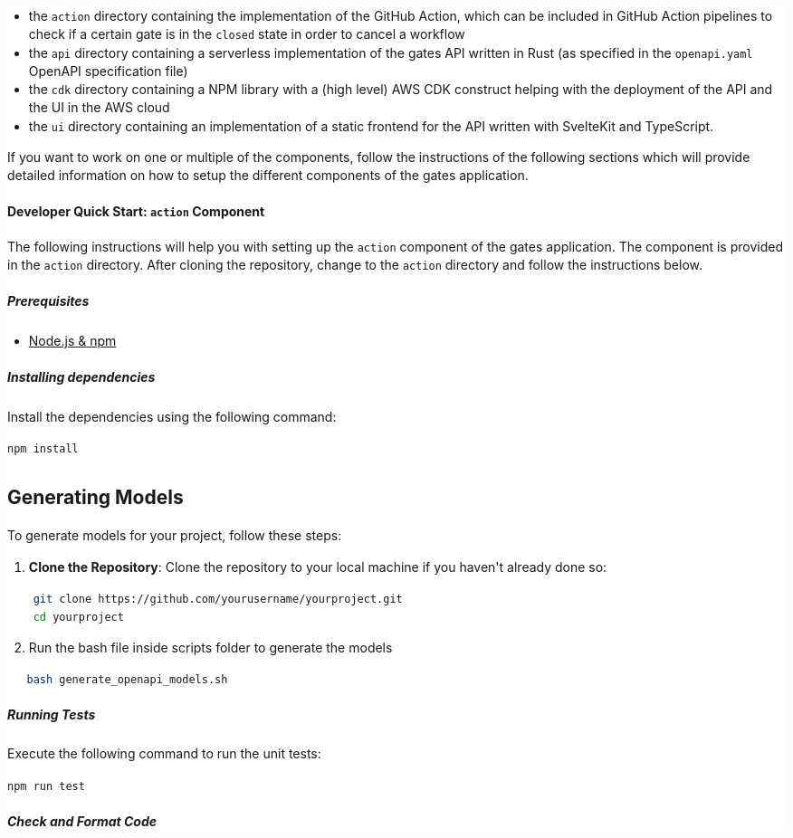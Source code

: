 - the `action` directory containing the implementation of the GitHub Action, which can be included in GitHub Action pipelines to check if a certain gate is in the `closed` state in order to cancel a workflow
- the `api` directory containing a serverless implementation of the gates API written in Rust (as specified in the `openapi.yaml` OpenAPI specification file)
- the `cdk` directory containing a NPM library with a (high level) AWS CDK construct helping with the deployment of the API and the UI in the AWS cloud
- the `ui` directory containing an implementation of a static frontend for the API written with SvelteKit and TypeScript.

If you want to work on one or multiple of the components, follow the instructions of the following sections which will provide detailed information on how to setup the different components of the gates application.

#### Developer Quick Start: `action` Component

The following instructions will help you with setting up the `action` component of the gates application. The component is provided in the `action` directory. After cloning the repository, change to the `action` directory and follow the instructions below.

##### Prerequisites

- [Node.js & npm](https://nodejs.org/en/download)

##### Installing dependencies

Install the dependencies using the following command:

```bash
npm install
```

## Generating Models

To generate models for your project, follow these steps:

1. **Clone the Repository**: Clone the repository to your local machine if you haven't already done so:
```bash
    git clone https://github.com/yourusername/yourproject.git
    cd yourproject 
```

2. Run the bash file inside scripts folder to generate the models
```bash
   bash generate_openapi_models.sh
```

##### Running Tests

Execute the following command to run the unit tests:

```bash
npm run test
```

##### Check and Format Code
